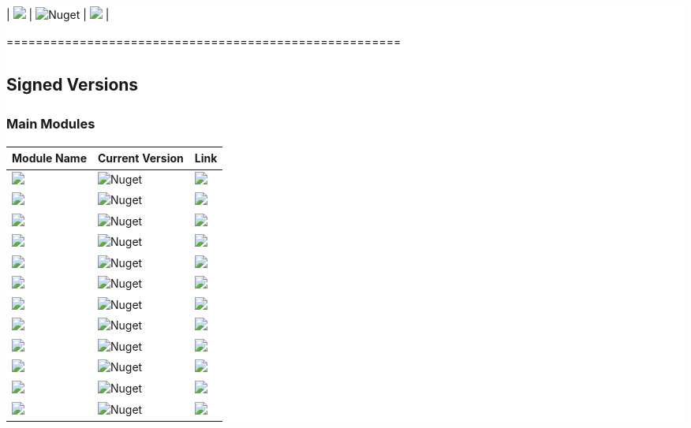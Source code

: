 | <img src="https://img.shields.io/badge/Module-Utilities-B19CD0.svg?style=flat-square" /> | ![Nuget](https://img.shields.io/nuget/vpre/Krypton.Toolkit.Suite.Extended.Utilities?label=Version&logo=nuget&style=flat-square) | <a href="https://www.nuget.org/packages/Krypton.Toolkit.Suite.Extended.Utilities/"><img src="https://img.shields.io/badge/Download-Link-9cf.svg?style=flat-square" /></a> |

======================================================

## Signed Versions

### Main Modules

| Module Name | Current Version | Link |
|---|---|---|
| <img src="https://img.shields.io/badge/Module-Buttons Signed-B19CD0.svg?style=flat-square" /> | ![Nuget](https://img.shields.io/nuget/vpre/Krypton.Toolkit.Suite.Extended.Buttons.Signed?label=Version&logo=nuget&style=flat-square) | <a href="https://www.nuget.org/packages/Krypton.Toolkit.Suite.Extended.Buttons.Signed/"><img src="https://img.shields.io/badge/Download-Link-9cf.svg?style=flat-square" /></a> |
| <img src="https://img.shields.io/badge/Module-Calendar Signed-B19CD0.svg?style=flat-square" /> | ![Nuget](https://img.shields.io/nuget/vpre/Krypton.Toolkit.Suite.Extended.Calendar.Signed?label=Version&logo=nuget&style=flat-square) | <a href="https://www.nuget.org/packages/Krypton.Toolkit.Suite.Extended.Calendar.Signed/"><img src="https://img.shields.io/badge/Download-Link-9cf.svg?style=flat-square" /></a> |
| <img src="https://img.shields.io/badge/Module-CheckSum Tools Signed-B19CD0.svg?style=flat-square" /> | ![Nuget](https://img.shields.io/nuget/vpre/Krypton.Toolkit.Suite.Extended.CheckSum.Tools.Signed?label=Version&logo=nuget&style=flat-square) | <a href="https://www.nuget.org/packages/Krypton.Toolkit.Suite.Extended.CheckSum.Tools.Signed/"><img src="https://img.shields.io/badge/Download-Link-9cf.svg?style=flat-square" /></a> |
| <img src="https://img.shields.io/badge/Module-Circular ProgressBar Signed-B19CD0.svg?style=flat-square" /> | ![Nuget](https://img.shields.io/nuget/vpre/Krypton.Toolkit.Suite.Extended.Circular.ProgressBar.Signed?label=Version&logo=nuget&style=flat-square) | <a href="https://www.nuget.org/packages/Krypton.Toolkit.Suite.Extended.Circular.ProgressBar.Signed/"><img src="https://img.shields.io/badge/Download-Link-9cf.svg?style=flat-square" /></a> |
| <img src="https://img.shields.io/badge/Module-ComboBox Signed-B19CD0.svg?style=flat-square" /> | ![Nuget](https://img.shields.io/nuget/vpre/Krypton.Toolkit.Suite.Extended.ComboBox.Signed?label=Version&logo=nuget&style=flat-square) | <a href="https://www.nuget.org/packages/Krypton.Toolkit.Suite.Extended.ComboBox.Signed/"><img src="https://img.shields.io/badge/Download-Link-9cf.svg?style=flat-square" /></a> |
| <img src="https://img.shields.io/badge/Module-Compression Signed-B19CD0.svg?style=flat-square" /> | ![Nuget](https://img.shields.io/nuget/vpre/Krypton.Toolkit.Suite.Extended.Compression.Signed?label=Version&logo=nuget&style=flat-square) | <a href="https://www.nuget.org/packages/Krypton.Toolkit.Suite.Extended.Compression.Signed/"><img src="https://img.shields.io/badge/Download-Link-9cf.svg?style=flat-square" /></a> |
| <img src="https://img.shields.io/badge/Module-Controls Signed-B19CD0.svg?style=flat-square" /> | ![Nuget](https://img.shields.io/nuget/vpre/Krypton.Toolkit.Suite.Extended.Controls.Signed?label=Version&logo=nuget&style=flat-square) | <a href="https://www.nuget.org/packages/Krypton.Toolkit.Suite.Extended.Controls.Signed/"><img src="https://img.shields.io/badge/Download-Link-9cf.svg?style=flat-square" /></a> |
| <img src="https://img.shields.io/badge/Module-Data Visualisation Signed-B19CD0.svg?style=flat-square" /> | ![Nuget](https://img.shields.io/nuget/vpre/Krypton.Toolkit.Suite.Extended.Data.Visualisation.Signed?label=Version&logo=nuget&style=flat-square) | <a href="https://www.nuget.org/packages/Krypton.Toolkit.Suite.Extended.Data.Visualisation.Signed/"><img src="https://img.shields.io/badge/Download-Link-9cf.svg?style=flat-square" /></a> |
| <img src="https://img.shields.io/badge/Module-Data Grid View Signed-B19CD0.svg?style=flat-square" /> | ![Nuget](https://img.shields.io/nuget/vpre/Krypton.Toolkit.Suite.Extended.DataGridView.Signed?label=Version&logo=nuget&style=flat-square) | <a href="https://www.nuget.org/packages/Krypton.Toolkit.Suite.Extended.DataGridView.Signed/"><img src="https://img.shields.io/badge/Download-Link-9cf.svg?style=flat-square" /></a> |
| <img src="https://img.shields.io/badge/Module-Dialogs Signed-B19CD0.svg?style=flat-square" /> | ![Nuget](https://img.shields.io/nuget/vpre/Krypton.Toolkit.Suite.Extended.Dialogs.Signed?label=Version&logo=nuget&style=flat-square) | <a href="https://www.nuget.org/packages/Krypton.Toolkit.Suite.Extended.Dialogs.Signed/"><img src="https://img.shields.io/badge/Download-Link-9cf.svg?style=flat-square" /></a> |
| <img src="https://img.shields.io/badge/Module-Dock Extender Signed-B19CD0.svg?style=flat-square" /> | ![Nuget](https://img.shields.io/nuget/vpre/Krypton.Toolkit.Suite.Extended.Dock.Extender.Signed?label=Version&logo=nuget&style=flat-square) | <a href="https://www.nuget.org/packages/Krypton.Toolkit.Suite.Extended.Dock.Extender.Signed/"><img src="https://img.shields.io/badge/Download-Link-9cf.svg?style=flat-square" /></a> |
| <img src="https://img.shields.io/badge/Module-Drawing Utilities Signed-B19CD0.svg?style=flat-square" /> | ![Nuget](https://img.shields.io/nuget/vpre/Krypton.Toolkit.Suite.Extended.Drawing.Utilities.Signed?label=Version&logo=nuget&style=flat-square) | <a href="https://www.nuget.org/packages/Krypton.Toolkit.Suite.Extended.Drawing.Utilities.Signed/"><img src="https://img.shields.io/badge/Download-Link-9cf.svg?style=flat-square" /></a> |